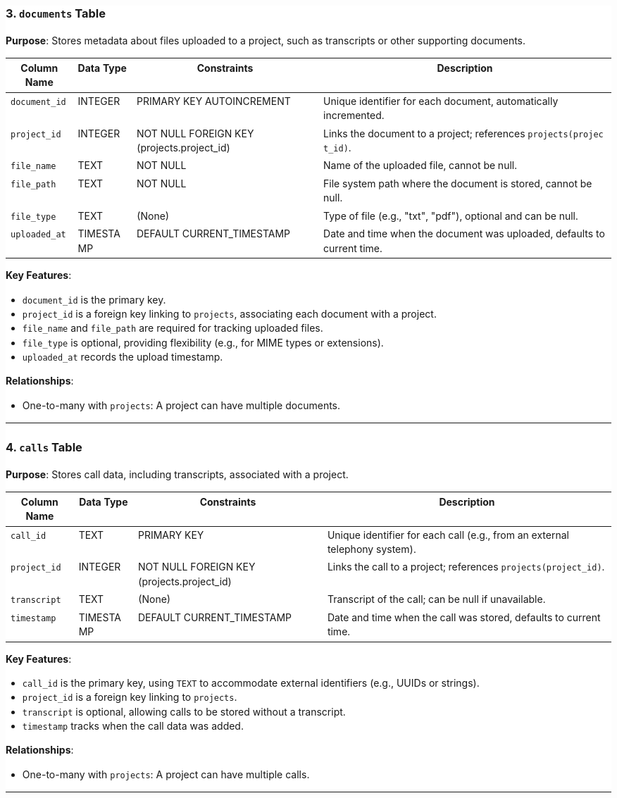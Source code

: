
### **3. `documents` Table**
**Purpose**: Stores metadata about files uploaded to a project, such as transcripts or other supporting documents.

| Column Name    | Data Type | Constraints                          | Description                                                                 |
|----------------|-----------|--------------------------------------|-----------------------------------------------------------------------------|
| `document_id`  | INTEGER   | PRIMARY KEY AUTOINCREMENT            | Unique identifier for each document, automatically incremented.            |
| `project_id`   | INTEGER   | NOT NULL FOREIGN KEY (projects.project_id) | Links the document to a project; references `projects(project_id)`.  |
| `file_name`    | TEXT      | NOT NULL                             | Name of the uploaded file, cannot be null.                                 |
| `file_path`    | TEXT      | NOT NULL                             | File system path where the document is stored, cannot be null.             |
| `file_type`    | TEXT      | (None)                               | Type of file (e.g., "txt", "pdf"), optional and can be null.               |
| `uploaded_at`  | TIMESTAMP | DEFAULT CURRENT_TIMESTAMP            | Date and time when the document was uploaded, defaults to current time.    |

**Key Features**:
- `document_id` is the primary key.
- `project_id` is a foreign key linking to `projects`, associating each document with a project.
- `file_name` and `file_path` are required for tracking uploaded files.
- `file_type` is optional, providing flexibility (e.g., for MIME types or extensions).
- `uploaded_at` records the upload timestamp.

**Relationships**:
- One-to-many with `projects`: A project can have multiple documents.

---

### **4. `calls` Table**
**Purpose**: Stores call data, including transcripts, associated with a project.

| Column Name    | Data Type | Constraints                          | Description                                                                 |
|----------------|-----------|--------------------------------------|-----------------------------------------------------------------------------|
| `call_id`      | TEXT      | PRIMARY KEY                          | Unique identifier for each call (e.g., from an external telephony system). |
| `project_id`   | INTEGER   | NOT NULL FOREIGN KEY (projects.project_id) | Links the call to a project; references `projects(project_id)`.      |
| `transcript`   | TEXT      | (None)                               | Transcript of the call; can be null if unavailable.                        |
| `timestamp`    | TIMESTAMP | DEFAULT CURRENT_TIMESTAMP            | Date and time when the call was stored, defaults to current time.          |

**Key Features**:
- `call_id` is the primary key, using `TEXT` to accommodate external identifiers (e.g., UUIDs or strings).
- `project_id` is a foreign key linking to `projects`.
- `transcript` is optional, allowing calls to be stored without a transcript.
- `timestamp` tracks when the call data was added.

**Relationships**:
- One-to-many with `projects`: A project can have multiple calls.

---
